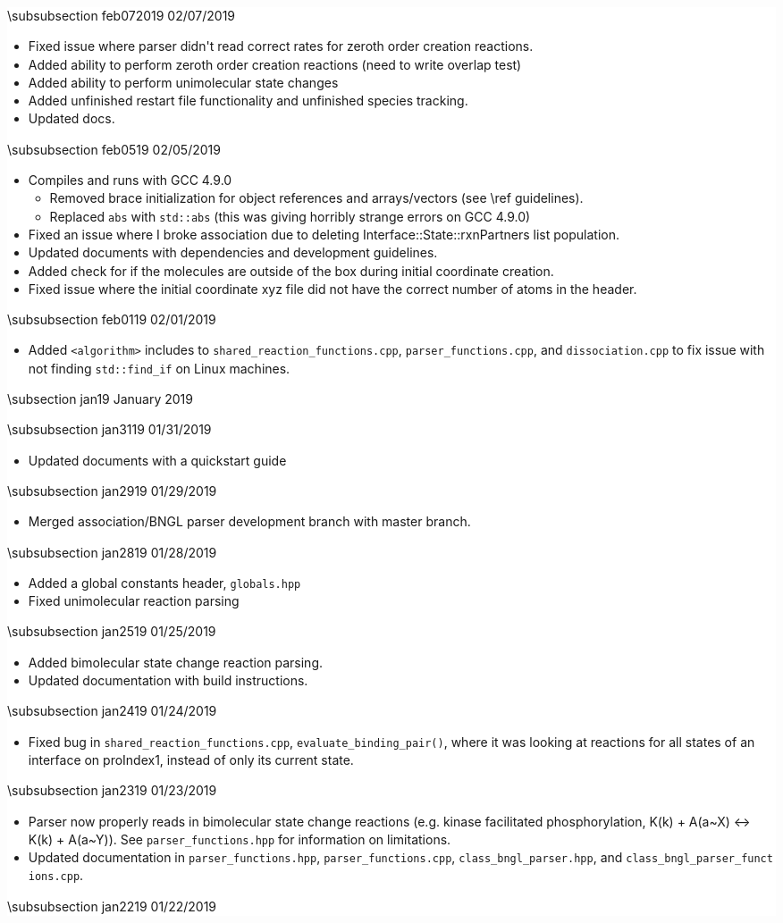 \subsubsection feb072019 02/07/2019

- Fixed issue where parser didn't read correct rates for zeroth order creation reactions.
- Added ability to perform zeroth order creation reactions (need to write overlap test)
- Added ability to perform unimolecular state changes
- Added unfinished restart file functionality and unfinished species tracking.
- Updated docs.

\subsubsection feb0519 02/05/2019

- Compiles and runs with GCC 4.9.0
  - Removed brace initialization for object references and arrays/vectors (see \ref guidelines).
  - Replaced `abs` with `std::abs` (this was giving horribly strange errors on GCC 4.9.0)
- Fixed an issue where I broke association due to deleting Interface::State::rxnPartners list population.
- Updated documents with dependencies and development guidelines.
- Added check for if the molecules are outside of the box during initial coordinate creation.
- Fixed issue where the initial coordinate xyz file did not have the correct number of atoms in the header.

\subsubsection feb0119 02/01/2019

- Added `<algorithm>` includes to `shared_reaction_functions.cpp`, `parser_functions.cpp`, and `dissociation.cpp` to fix issue with not finding `std::find_if` on Linux machines.


\subsection jan19 January 2019

\subsubsection jan3119 01/31/2019

- Updated documents with a quickstart guide

\subsubsection jan2919 01/29/2019

- Merged association/BNGL parser development branch with master branch.

\subsubsection jan2819 01/28/2019

- Added a global constants header, `globals.hpp`
- Fixed unimolecular reaction parsing

\subsubsection jan2519 01/25/2019

- Added bimolecular state change reaction parsing.
- Updated documentation with build instructions.

\subsubsection jan2419 01/24/2019

- Fixed bug in `shared_reaction_functions.cpp`, `evaluate_binding_pair()`, where it was looking at reactions for all states of an interface on proIndex1, instead of only its current state.

\subsubsection jan2319 01/23/2019

- Parser now properly reads in bimolecular state change reactions (e.g. kinase facilitated phosphorylation, K(k) + A(a~X) <-> K(k) + A(a~Y)). See `parser_functions.hpp` for information on limitations.
- Updated documentation in `parser_functions.hpp`, `parser_functions.cpp`, `class_bngl_parser.hpp`, and `class_bngl_parser_functions.cpp`.

\subsubsection jan2219 01/22/2019
